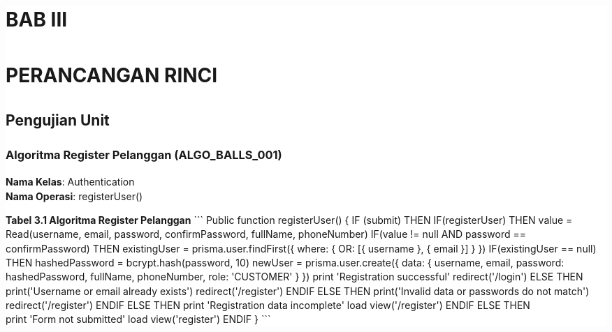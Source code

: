 # BAB III 
# PERANCANGAN RINCI

## Pengujian Unit

### Algoritma Register Pelanggan (ALGO_BALLS_001)
**Nama Kelas**: Authentication  
**Nama Operasi**: registerUser()

**Tabel 3.1 Algoritma Register Pelanggan**
\`\`\`
Public function registerUser() {
    IF (submit)
        THEN 
            IF(registerUser)
                THEN
                value = Read(username, email, password, confirmPassword, fullName, phoneNumber)
                IF(value != null AND password == confirmPassword)
                    THEN
                    existingUser = prisma.user.findFirst({
                        where: { OR: [{ username }, { email }] }
                    })
                    IF(existingUser == null)
                        THEN
                        hashedPassword = bcrypt.hash(password, 10)
                        newUser = prisma.user.create({
                            data: { username, email, password: hashedPassword, fullName, phoneNumber, role: 'CUSTOMER' }
                        })
                        print 'Registration successful'
                        redirect('/login')
                    ELSE
                        THEN
                        print('Username or email already exists')
                        redirect('/register')
                    ENDIF
                ELSE
                    THEN
                    print('Invalid data or passwords do not match')
                    redirect('/register')
                ENDIF
            ELSE
                THEN
                print 'Registration data incomplete'
                load view('/register')
            ENDIF
    ELSE
        THEN    
            print 'Form not submitted'
            load view('register')
    ENDIF
}
\`\`\`
